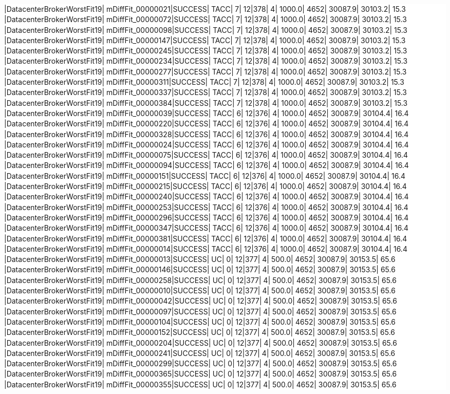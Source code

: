 |DatacenterBrokerWorstFit19|     mDiffFit_00000021|SUCCESS|  TACC|   7|       12|378|        4|    1000.0|       4652|  30087.9|   30103.2|    15.3
|DatacenterBrokerWorstFit19|     mDiffFit_00000072|SUCCESS|  TACC|   7|       12|378|        4|    1000.0|       4652|  30087.9|   30103.2|    15.3
|DatacenterBrokerWorstFit19|     mDiffFit_00000098|SUCCESS|  TACC|   7|       12|378|        4|    1000.0|       4652|  30087.9|   30103.2|    15.3
|DatacenterBrokerWorstFit19|     mDiffFit_00000147|SUCCESS|  TACC|   7|       12|378|        4|    1000.0|       4652|  30087.9|   30103.2|    15.3
|DatacenterBrokerWorstFit19|     mDiffFit_00000245|SUCCESS|  TACC|   7|       12|378|        4|    1000.0|       4652|  30087.9|   30103.2|    15.3
|DatacenterBrokerWorstFit19|     mDiffFit_00000234|SUCCESS|  TACC|   7|       12|378|        4|    1000.0|       4652|  30087.9|   30103.2|    15.3
|DatacenterBrokerWorstFit19|     mDiffFit_00000277|SUCCESS|  TACC|   7|       12|378|        4|    1000.0|       4652|  30087.9|   30103.2|    15.3
|DatacenterBrokerWorstFit19|     mDiffFit_00000311|SUCCESS|  TACC|   7|       12|378|        4|    1000.0|       4652|  30087.9|   30103.2|    15.3
|DatacenterBrokerWorstFit19|     mDiffFit_00000337|SUCCESS|  TACC|   7|       12|378|        4|    1000.0|       4652|  30087.9|   30103.2|    15.3
|DatacenterBrokerWorstFit19|     mDiffFit_00000384|SUCCESS|  TACC|   7|       12|378|        4|    1000.0|       4652|  30087.9|   30103.2|    15.3
|DatacenterBrokerWorstFit19|     mDiffFit_00000039|SUCCESS|  TACC|   6|       12|376|        4|    1000.0|       4652|  30087.9|   30104.4|    16.4
|DatacenterBrokerWorstFit19|     mDiffFit_00000220|SUCCESS|  TACC|   6|       12|376|        4|    1000.0|       4652|  30087.9|   30104.4|    16.4
|DatacenterBrokerWorstFit19|     mDiffFit_00000328|SUCCESS|  TACC|   6|       12|376|        4|    1000.0|       4652|  30087.9|   30104.4|    16.4
|DatacenterBrokerWorstFit19|     mDiffFit_00000024|SUCCESS|  TACC|   6|       12|376|        4|    1000.0|       4652|  30087.9|   30104.4|    16.4
|DatacenterBrokerWorstFit19|     mDiffFit_00000075|SUCCESS|  TACC|   6|       12|376|        4|    1000.0|       4652|  30087.9|   30104.4|    16.4
|DatacenterBrokerWorstFit19|     mDiffFit_00000094|SUCCESS|  TACC|   6|       12|376|        4|    1000.0|       4652|  30087.9|   30104.4|    16.4
|DatacenterBrokerWorstFit19|     mDiffFit_00000151|SUCCESS|  TACC|   6|       12|376|        4|    1000.0|       4652|  30087.9|   30104.4|    16.4
|DatacenterBrokerWorstFit19|     mDiffFit_00000215|SUCCESS|  TACC|   6|       12|376|        4|    1000.0|       4652|  30087.9|   30104.4|    16.4
|DatacenterBrokerWorstFit19|     mDiffFit_00000240|SUCCESS|  TACC|   6|       12|376|        4|    1000.0|       4652|  30087.9|   30104.4|    16.4
|DatacenterBrokerWorstFit19|     mDiffFit_00000253|SUCCESS|  TACC|   6|       12|376|        4|    1000.0|       4652|  30087.9|   30104.4|    16.4
|DatacenterBrokerWorstFit19|     mDiffFit_00000296|SUCCESS|  TACC|   6|       12|376|        4|    1000.0|       4652|  30087.9|   30104.4|    16.4
|DatacenterBrokerWorstFit19|     mDiffFit_00000347|SUCCESS|  TACC|   6|       12|376|        4|    1000.0|       4652|  30087.9|   30104.4|    16.4
|DatacenterBrokerWorstFit19|     mDiffFit_00000381|SUCCESS|  TACC|   6|       12|376|        4|    1000.0|       4652|  30087.9|   30104.4|    16.4
|DatacenterBrokerWorstFit19|     mDiffFit_00000014|SUCCESS|  TACC|   6|       12|376|        4|    1000.0|       4652|  30087.9|   30104.4|    16.4
|DatacenterBrokerWorstFit19|     mDiffFit_00000013|SUCCESS|    UC|   0|       12|377|        4|     500.0|       4652|  30087.9|   30153.5|    65.6
|DatacenterBrokerWorstFit19|     mDiffFit_00000146|SUCCESS|    UC|   0|       12|377|        4|     500.0|       4652|  30087.9|   30153.5|    65.6
|DatacenterBrokerWorstFit19|     mDiffFit_00000258|SUCCESS|    UC|   0|       12|377|        4|     500.0|       4652|  30087.9|   30153.5|    65.6
|DatacenterBrokerWorstFit19|     mDiffFit_00000010|SUCCESS|    UC|   0|       12|377|        4|     500.0|       4652|  30087.9|   30153.5|    65.6
|DatacenterBrokerWorstFit19|     mDiffFit_00000042|SUCCESS|    UC|   0|       12|377|        4|     500.0|       4652|  30087.9|   30153.5|    65.6
|DatacenterBrokerWorstFit19|     mDiffFit_00000097|SUCCESS|    UC|   0|       12|377|        4|     500.0|       4652|  30087.9|   30153.5|    65.6
|DatacenterBrokerWorstFit19|     mDiffFit_00000104|SUCCESS|    UC|   0|       12|377|        4|     500.0|       4652|  30087.9|   30153.5|    65.6
|DatacenterBrokerWorstFit19|     mDiffFit_00000152|SUCCESS|    UC|   0|       12|377|        4|     500.0|       4652|  30087.9|   30153.5|    65.6
|DatacenterBrokerWorstFit19|     mDiffFit_00000204|SUCCESS|    UC|   0|       12|377|        4|     500.0|       4652|  30087.9|   30153.5|    65.6
|DatacenterBrokerWorstFit19|     mDiffFit_00000241|SUCCESS|    UC|   0|       12|377|        4|     500.0|       4652|  30087.9|   30153.5|    65.6
|DatacenterBrokerWorstFit19|     mDiffFit_00000299|SUCCESS|    UC|   0|       12|377|        4|     500.0|       4652|  30087.9|   30153.5|    65.6
|DatacenterBrokerWorstFit19|     mDiffFit_00000365|SUCCESS|    UC|   0|       12|377|        4|     500.0|       4652|  30087.9|   30153.5|    65.6
|DatacenterBrokerWorstFit19|     mDiffFit_00000355|SUCCESS|    UC|   0|       12|377|        4|     500.0|       4652|  30087.9|   30153.5|    65.6